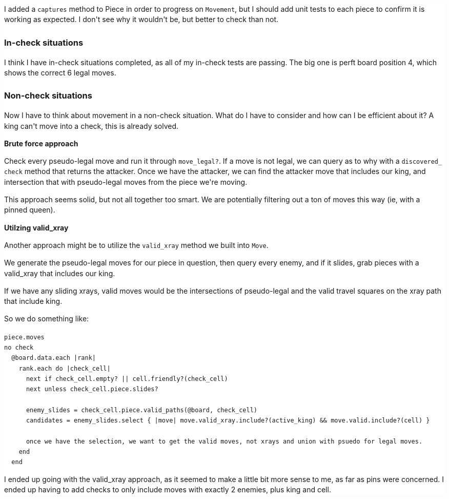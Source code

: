 I added a `captures` method to Piece in order to progress on `Movement`, but I should add unit tests to each piece to confirm it is working as expected. I don't see why it wouldn't be, but better to check than not.

### In-check situations
I think I have in-check situations completed, as all of my in-check tests are passing. The big one is perft board position 4, which shows the correct 6 legal moves.

### Non-check situations
Now I have to think about movement in a non-check situation. What do I have to consider and how can I be efficient about it? A king can't move into a check, this is already solved.

**Brute force approach**

Check every pseudo-legal move and run it through `move_legal?`. If a move is not legal, we can query as to why with a `discovered_check` method that returns the attacker. Once we have the attacker, we can find the attacker move that includes our king, and intersection that with pseudo-legal moves from the piece we're moving.

This approach seems solid, but not all together too smart. We are potentially filtering out a ton of moves this way (ie, with a pinned queen).

**Utilzing valid_xray**

Another approach might be to utilize the `valid_xray` method we built into `Move`.

We generate the pseudo-legal moves for our piece in question, then query every enemy, and if it slides, grab pieces with a valid_xray that includes our king.

If we have any sliding xrays, valid moves would be the intersections of pseudo-legal and the valid travel squares on the xray path that include king.

So we do something like:
```
piece.moves
no check
  @board.data.each |rank|
    rank.each do |check_cell|
      next if check_cell.empty? || cell.friendly?(check_cell)
      next unless check_cell.piece.slides?

      enemy_slides = check_cell.piece.valid_paths(@board, check_cell)
      candidates = enemy_slides.select { |move| move.valid_xray.include?(active_king) && move.valid.include?(cell) }

      once we have the selection, we want to get the valid moves, not xrays and union with psuedo for legal moves.
    end
  end
```

I ended up going with the valid_xray approach, as it seemed to make a little bit more sense to me, as far as pins were concerned. I ended up having to add checks to only include moves with exactly 2 enemies, plus king and cell.
